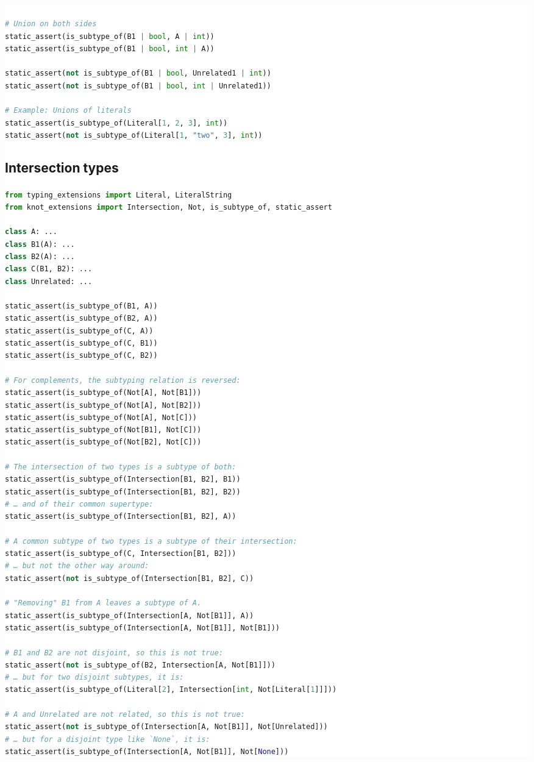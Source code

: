 ```py

# Union on both sides
static_assert(is_subtype_of(B1 | bool, A | int))
static_assert(is_subtype_of(B1 | bool, int | A))

static_assert(not is_subtype_of(B1 | bool, Unrelated1 | int))
static_assert(not is_subtype_of(B1 | bool, int | Unrelated1))

# Example: Unions of literals
static_assert(is_subtype_of(Literal[1, 2, 3], int))
static_assert(not is_subtype_of(Literal[1, "two", 3], int))
```

## Intersection types

```py
from typing_extensions import Literal, LiteralString
from knot_extensions import Intersection, Not, is_subtype_of, static_assert

class A: ...
class B1(A): ...
class B2(A): ...
class C(B1, B2): ...
class Unrelated: ...

static_assert(is_subtype_of(B1, A))
static_assert(is_subtype_of(B2, A))
static_assert(is_subtype_of(C, A))
static_assert(is_subtype_of(C, B1))
static_assert(is_subtype_of(C, B2))

# For complements, the subtyping relation is reversed:
static_assert(is_subtype_of(Not[A], Not[B1]))
static_assert(is_subtype_of(Not[A], Not[B2]))
static_assert(is_subtype_of(Not[A], Not[C]))
static_assert(is_subtype_of(Not[B1], Not[C]))
static_assert(is_subtype_of(Not[B2], Not[C]))

# The intersection of two types is a subtype of both:
static_assert(is_subtype_of(Intersection[B1, B2], B1))
static_assert(is_subtype_of(Intersection[B1, B2], B2))
# … and of their common supertype:
static_assert(is_subtype_of(Intersection[B1, B2], A))

# A common subtype of two types is a subtype of their intersection:
static_assert(is_subtype_of(C, Intersection[B1, B2]))
# … but not the other way around:
static_assert(not is_subtype_of(Intersection[B1, B2], C))

# "Removing" B1 from A leaves a subtype of A.
static_assert(is_subtype_of(Intersection[A, Not[B1]], A))
static_assert(is_subtype_of(Intersection[A, Not[B1]], Not[B1]))

# B1 and B2 are not disjoint, so this is not true:
static_assert(not is_subtype_of(B2, Intersection[A, Not[B1]]))
# … but for two disjoint subtypes, it is:
static_assert(is_subtype_of(Literal[2], Intersection[int, Not[Literal[1]]]))

# A and Unrelated are not related, so this is not true:
static_assert(not is_subtype_of(Intersection[A, Not[B1]], Not[Unrelated]))
# … but for a disjoint type like `None`, it is:
static_assert(is_subtype_of(Intersection[A, Not[B1]], Not[None]))

```

[special case for float and complex]: https://typing.python.org/en/latest/spec/special-types.html#special-cases-for-float-and-complex
[typing documentation]: https://typing.python.org/en/latest/spec/concepts.html#subtype-supertype-and-type-equivalence